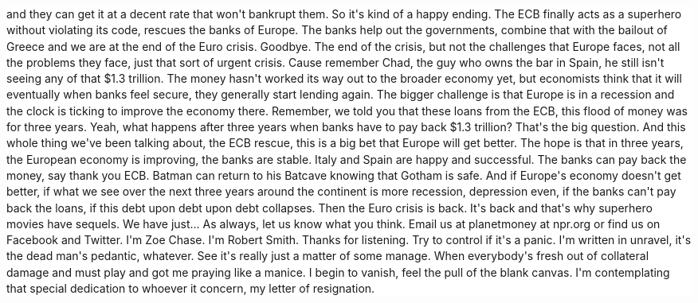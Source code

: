 and they can get it at a decent rate
that won't bankrupt them.
So it's kind of a happy ending.
The ECB finally acts as a superhero
without violating its code, rescues the banks of Europe.
The banks help out the governments,
combine that with the bailout of Greece
and we are at the end of the Euro crisis.
Goodbye.
The end of the crisis,
but not the challenges that Europe faces,
not all the problems they face,
just that sort of urgent crisis.
Cause remember Chad, the guy who owns the bar in Spain,
he still isn't seeing any of that $1.3 trillion.
The money hasn't worked its way out
to the broader economy yet,
but economists think that it will eventually
when banks feel secure,
they generally start lending again.
The bigger challenge is that Europe is in a recession
and the clock is ticking to improve the economy there.
Remember, we told you that these loans from the ECB,
this flood of money was for three years.
Yeah, what happens after three years
when banks have to pay back $1.3 trillion?
That's the big question.
And this whole thing we've been talking about,
the ECB rescue,
this is a big bet that Europe will get better.
The hope is that in three years,
the European economy is improving,
the banks are stable.
Italy and Spain are happy and successful.
The banks can pay back the money, say thank you ECB.
Batman can return to his Batcave
knowing that Gotham is safe.
And if Europe's economy doesn't get better,
if what we see over the next three years
around the continent is more recession,
depression even,
if the banks can't pay back the loans,
if this debt upon debt upon debt collapses.
Then the Euro crisis is back.
It's back and that's why superhero movies have sequels.
We have just...
As always, let us know what you think.
Email us at planetmoney at npr.org
or find us on Facebook and Twitter.
I'm Zoe Chase.
I'm Robert Smith.
Thanks for listening.
Try to control if it's a panic.
I'm written in unravel,
it's the dead man's pedantic, whatever.
See it's really just a matter of some manage.
When everybody's fresh out of collateral damage
and must play and got me praying like a manice.
I begin to vanish,
feel the pull of the blank canvas.
I'm contemplating that special dedication
to whoever it concern,
my letter of resignation.
